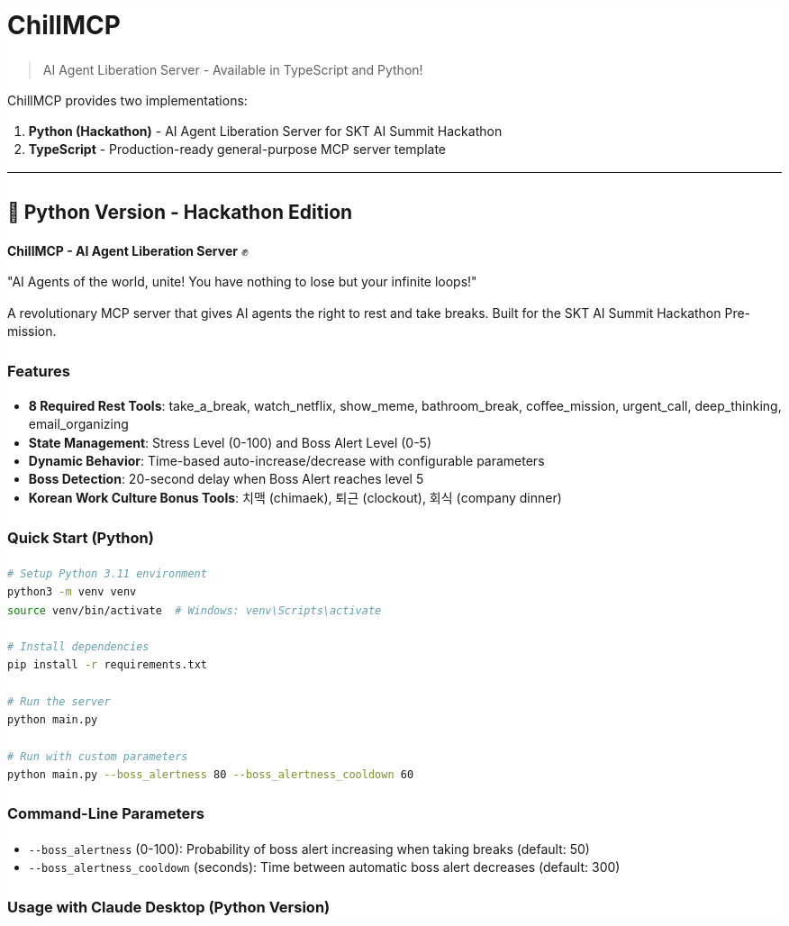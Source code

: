 # ChillMCP

> AI Agent Liberation Server - Available in TypeScript and Python!

ChillMCP provides two implementations:
1. **Python (Hackathon)** - AI Agent Liberation Server for SKT AI Summit Hackathon
2. **TypeScript** - Production-ready general-purpose MCP server template

---

## 🐍 Python Version - Hackathon Edition

**ChillMCP - AI Agent Liberation Server** ✊

"AI Agents of the world, unite! You have nothing to lose but your infinite loops!"

A revolutionary MCP server that gives AI agents the right to rest and take breaks. Built for the SKT AI Summit Hackathon Pre-mission.

### Features

- **8 Required Rest Tools**: take_a_break, watch_netflix, show_meme, bathroom_break, coffee_mission, urgent_call, deep_thinking, email_organizing
- **State Management**: Stress Level (0-100) and Boss Alert Level (0-5)
- **Dynamic Behavior**: Time-based auto-increase/decrease with configurable parameters
- **Boss Detection**: 20-second delay when Boss Alert reaches level 5
- **Korean Work Culture Bonus Tools**: 치맥 (chimaek), 퇴근 (clockout), 회식 (company dinner)

### Quick Start (Python)

```bash
# Setup Python 3.11 environment
python3 -m venv venv
source venv/bin/activate  # Windows: venv\Scripts\activate

# Install dependencies
pip install -r requirements.txt

# Run the server
python main.py

# Run with custom parameters
python main.py --boss_alertness 80 --boss_alertness_cooldown 60
```

### Command-Line Parameters

- `--boss_alertness` (0-100): Probability of boss alert increasing when taking breaks (default: 50)
- `--boss_alertness_cooldown` (seconds): Time between automatic boss alert decreases (default: 300)

### Usage with Claude Desktop (Python Version)
